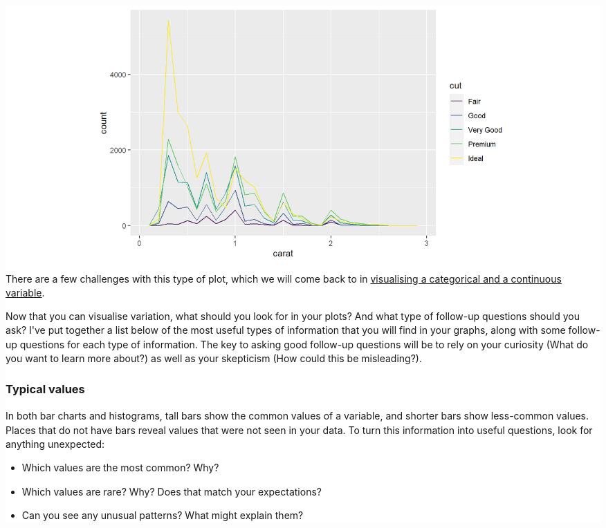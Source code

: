 <img src="EDA_files/figure-html/unnamed-chunk-6-1.png" width="70%" style="display: block; margin: auto;" />

There are a few challenges with this type of plot, which we will come back to in [visualising a categorical and a continuous variable](#cat-cont).

Now that you can visualise variation, what should you look for in your plots?
And what type of follow-up questions should you ask?
I've put together a list below of the most useful types of information that you will find in your graphs, along with some follow-up questions for each type of information.
The key to asking good follow-up questions will be to rely on your curiosity (What do you want to learn more about?) as well as your skepticism (How could this be misleading?).

### Typical values

In both bar charts and histograms, tall bars show the common values of a variable, and shorter bars show less-common values.
Places that do not have bars reveal values that were not seen in your data.
To turn this information into useful questions, look for anything unexpected:

-   Which values are the most common?
    Why?

-   Which values are rare?
    Why?
    Does that match your expectations?

-   Can you see any unusual patterns?
    What might explain them?
